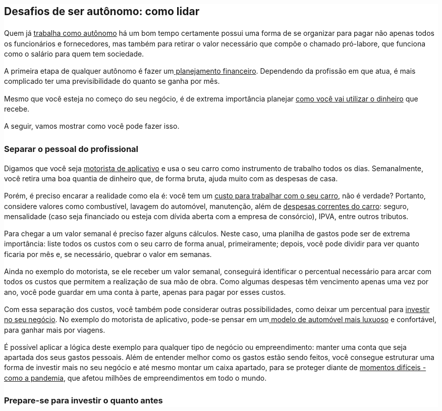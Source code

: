 Desafios de ser autônomo: como lidar
------------------------------------

Quem já [trabalha como autônomo](https://www.embracon.com.br/blog/autonomo-tambem-pode-guardar-dinheiro) há um bom tempo certamente possui uma forma de se organizar para pagar não apenas todos os funcionários e fornecedores, mas também para retirar o valor necessário que compõe o chamado pró-labore, que funciona como o salário para quem tem sociedade.

A primeira etapa de qualquer autônomo é fazer um[ planejamento financeiro](https://www.embracon.com.br/blog/planejamento-financeiro-um-guia-para-as-financas-nao-sairem-de-controle). Dependendo da profissão em que atua, é mais complicado ter uma previsibilidade do quanto se ganha por mês.

Mesmo que você esteja no começo do seu negócio, é de extrema importância planejar [como você vai utilizar o dinheiro](https://www.embracon.com.br/blog/7-dicas-para-comecar-a-sua-organizacao-financeira) que recebe.

A seguir, vamos mostrar como você pode fazer isso.

### Separar o pessoal do profissional

Digamos que você seja [motorista de aplicativo](https://www.embracon.com.br/blog/motorista-de-aplicativo-faca-um-consorcio) e usa o seu carro como instrumento de trabalho todos os dias. Semanalmente, você retira uma boa quantia de dinheiro que, de forma bruta, ajuda muito com as despesas de casa.

Porém, é preciso encarar a realidade como ela é: você tem um [custo para trabalhar com o seu carro](https://www.embracon.com.br/blog/organize-suas-financas-antes-de-comprar-seu-primeiro-carro), não é verdade? Portanto, considere valores como combustível, lavagem do automóvel, manutenção, além de [despesas correntes do carro](https://www.embracon.com.br/blog/e-possivel-pagar-tributos-do-veiculo-com-o-saldo-excedente-do-consorcio): seguro, mensalidade (caso seja financiado ou esteja com dívida aberta com a empresa de consórcio), IPVA, entre outros tributos.

Para chegar a um valor semanal é preciso fazer alguns cálculos. Neste caso, uma planilha de gastos pode ser de extrema importância: liste todos os custos com o seu carro de forma anual, primeiramente; depois, você pode dividir para ver quanto ficaria por mês e, se necessário, quebrar o valor em semanas.

Ainda no exemplo do motorista, se ele receber um valor semanal, conseguirá identificar o percentual necessário para arcar com todos os custos que permitem a realização de sua mão de obra. Como algumas despesas têm vencimento apenas uma vez por ano, você pode guardar em uma conta à parte, apenas para pagar por esses custos.

Com essa separação dos custos, você também pode considerar outras possibilidades, como deixar um percentual para [investir no seu negócio](https://www.embracon.com.br/blog/use-o-consorcio-para-empreender). No exemplo do motorista de aplicativo, pode-se pensar em um[ modelo de automóvel mais luxuoso](https://www.embracon.com.br/blog/os-melhores-carros-de-luxo-no-brasil) e confortável, para ganhar mais por viagens.

É possível aplicar a lógica deste exemplo para qualquer tipo de negócio ou empreendimento: manter uma conta que seja apartada dos seus gastos pessoais. Além de entender melhor como os gastos estão sendo feitos, você consegue estruturar uma forma de investir mais no seu negócio e até mesmo montar um caixa apartado, para se proteger diante de [momentos difíceis - como a pandemia](https://www.embracon.com.br/blog/entenda-a-importancia-do-planejamento-financeiro-em-tempos-de-pandemia), que afetou milhões de empreendimentos em todo o mundo.

### Prepare-se para investir o quanto antes

